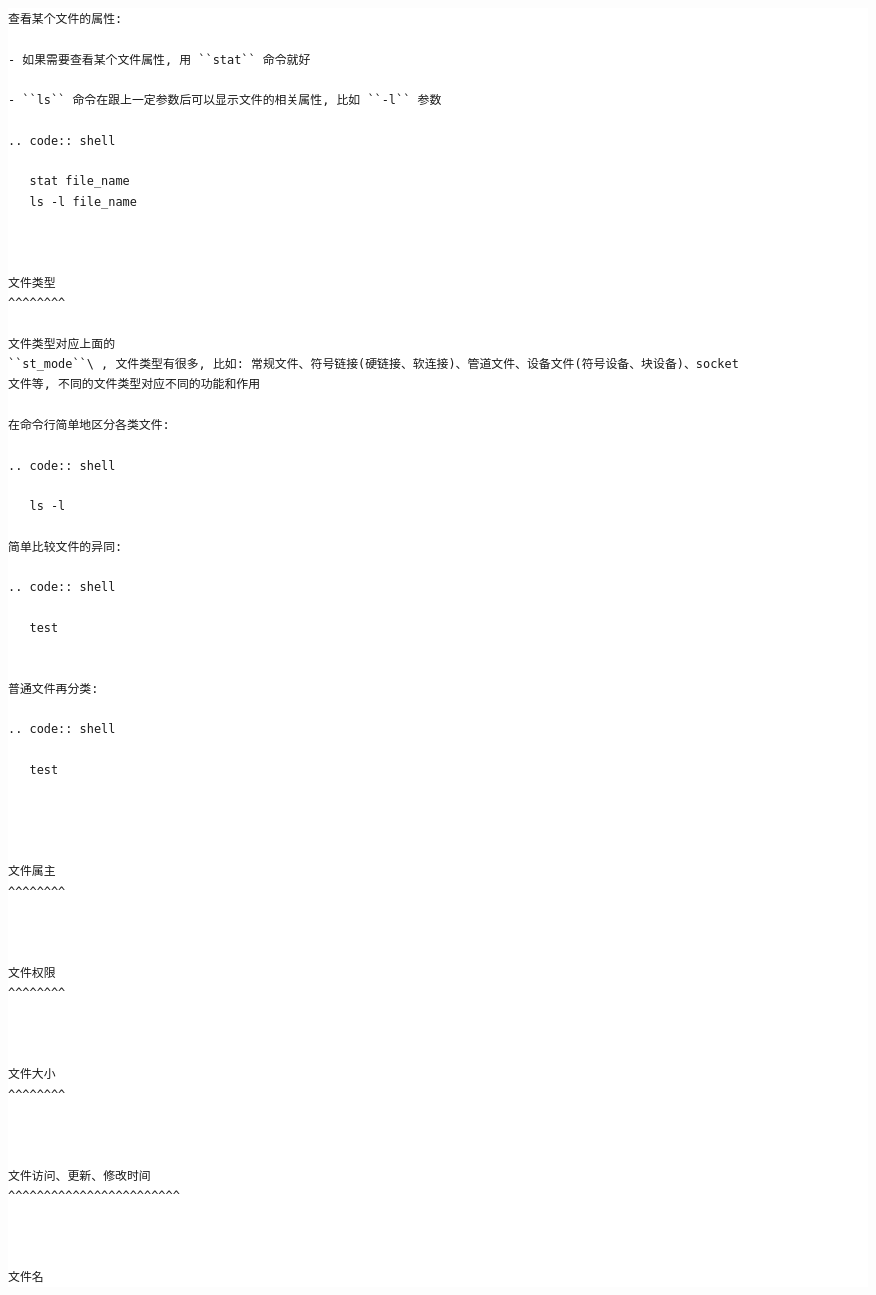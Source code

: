 ~~~~~~~~~~~~~~~~~~~~~~~~~~~~~~~~~
查看某个文件的属性: 

- 如果需要查看某个文件属性, 用 ``stat`` 命令就好

- ``ls`` 命令在跟上一定参数后可以显示文件的相关属性, 比如 ``-l`` 参数

.. code:: shell

   stat file_name
   ls -l file_name



文件类型
^^^^^^^^

文件类型对应上面的
``st_mode``\ , 文件类型有很多, 比如: 常规文件、符号链接(硬链接、软连接)、管道文件、设备文件(符号设备、块设备)、socket
文件等, 不同的文件类型对应不同的功能和作用

在命令行简单地区分各类文件: 

.. code:: shell
   
   ls -l

简单比较文件的异同: 

.. code:: shell
   
   test


普通文件再分类: 

.. code:: shell
   
   test




文件属主
^^^^^^^^



文件权限
^^^^^^^^



文件大小
^^^^^^^^



文件访问、更新、修改时间
^^^^^^^^^^^^^^^^^^^^^^^^



文件名
~~~~~~~~~~~~~~~~~~~~~~~~~~~~~~~~~